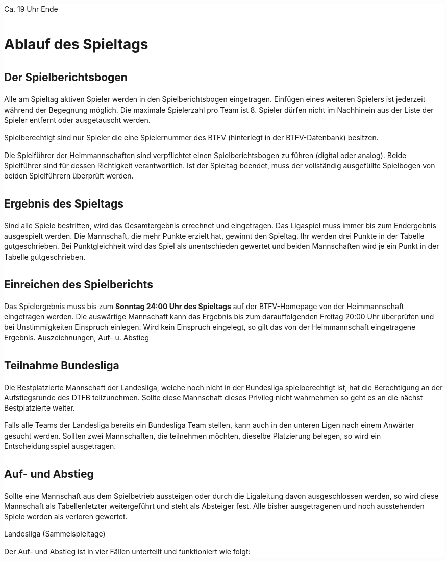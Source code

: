 Ca. 19 Uhr Ende

# Ablauf des Spieltags

## Der Spielberichtsbogen

Alle am Spieltag aktiven Spieler werden in den Spielberichtsbogen eingetragen. Einfügen eines weiteren Spielers ist jederzeit während der Begegnung möglich. Die maximale Spielerzahl pro Team ist 8. Spieler dürfen nicht im Nachhinein aus der Liste der Spieler entfernt oder ausgetauscht werden.

Spielberechtigt sind nur Spieler die eine Spielernummer des BTFV (hinterlegt in der BTFV-Datenbank) besitzen.

Die Spielführer der Heimmannschaften sind verpflichtet einen Spielberichtsbogen zu führen (digital oder analog). Beide Spielführer sind für dessen Richtigkeit verantwortlich. Ist der Spieltag beendet, muss der vollständig ausgefüllte Spielbogen von beiden Spielführern überprüft werden.

## Ergebnis des Spieltags

Sind alle Spiele bestritten, wird das Gesamtergebnis errechnet und eingetragen. Das Ligaspiel muss immer bis zum Endergebnis ausgespielt werden. Die Mannschaft, die mehr Punkte erzielt hat, gewinnt den Spieltag. Ihr werden drei Punkte in der Tabelle gutgeschrieben. Bei Punktgleichheit wird das Spiel als unentschieden gewertet und beiden Mannschaften wird je ein Punkt in der Tabelle gutgeschrieben.

## Einreichen des Spielberichts

Das Spielergebnis muss bis zum **Sonntag 24:00 Uhr** **des Spieltags** auf der BTFV-Homepage von der Heimmannschaft eingetragen werden. Die auswärtige Mannschaft kann das Ergebnis bis zum darauffolgenden Freitag 20:00 Uhr überprüfen und bei Unstimmigkeiten Einspruch einlegen. Wird kein Einspruch eingelegt, so gilt das von der Heimmannschaft eingetragene Ergebnis. Auszeichnungen, Auf- u. Abstieg

## Teilnahme Bundesliga

Die Bestplatzierte Mannschaft der Landesliga, welche noch nicht in der Bundesliga spielberechtigt ist, hat die Berechtigung an der Aufstiegsrunde des DTFB teilzunehmen. Sollte diese Mannschaft dieses Privileg nicht wahrnehmen so geht es an die nächst Bestplatzierte weiter.

Falls alle Teams der Landesliga bereits ein Bundesliga Team stellen, kann auch in den unteren Ligen nach einem Anwärter gesucht werden. Sollten zwei Mannschaften, die teilnehmen möchten, dieselbe Platzierung belegen, so wird ein Entscheidungsspiel ausgetragen.

## Auf- und Abstieg

Sollte eine Mannschaft aus dem Spielbetrieb aussteigen oder durch die Ligaleitung davon ausgeschlossen werden, so wird diese Mannschaft als Tabellenletzter weitergeführt und steht als Absteiger fest. Alle bisher ausgetragenen und noch ausstehenden Spiele werden als verloren gewertet.

Landesliga (Sammelspieltage)

Der Auf- und Abstieg ist in vier Fällen unterteilt und funktioniert wie folgt:
